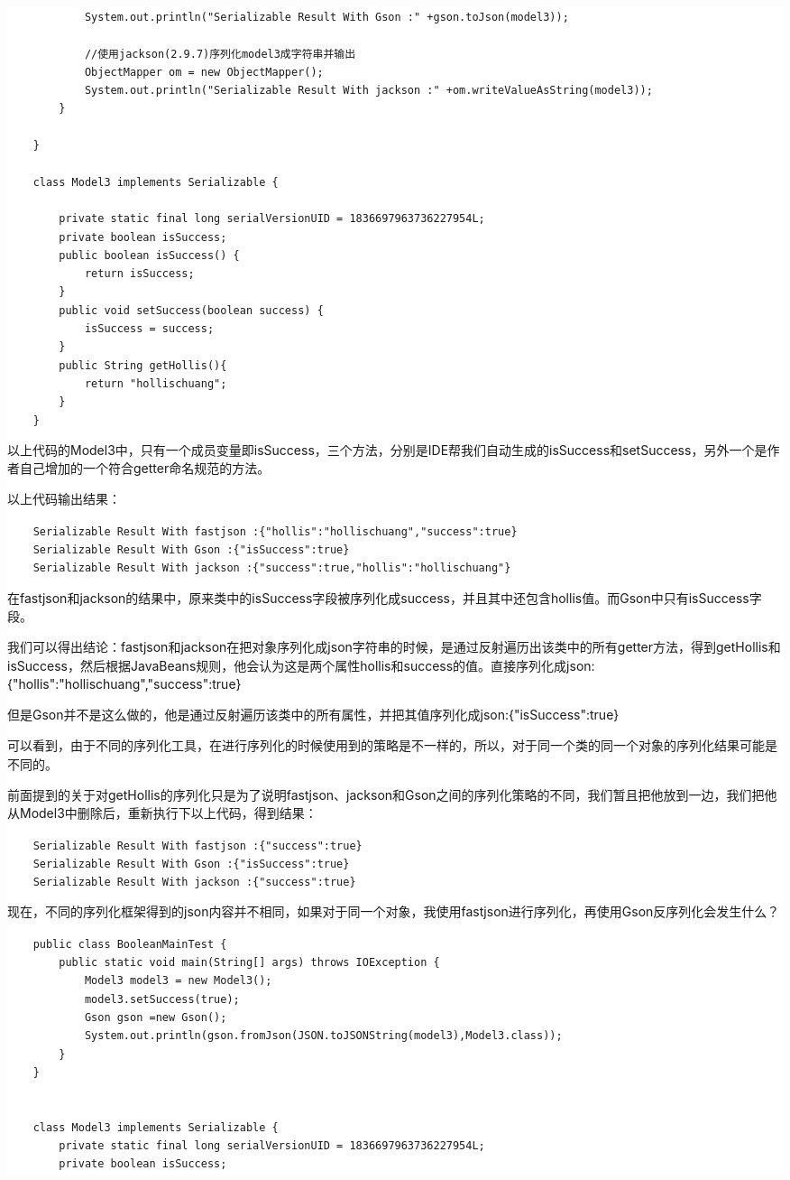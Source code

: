```
            System.out.println("Serializable Result With Gson :" +gson.toJson(model3));
    
            //使用jackson(2.9.7)序列化model3成字符串并输出
            ObjectMapper om = new ObjectMapper();
            System.out.println("Serializable Result With jackson :" +om.writeValueAsString(model3));
        }
    
    }
    
    class Model3 implements Serializable {
    
        private static final long serialVersionUID = 1836697963736227954L;
        private boolean isSuccess;
        public boolean isSuccess() {
            return isSuccess;
        }
        public void setSuccess(boolean success) {
            isSuccess = success;
        }
        public String getHollis(){
            return "hollischuang";
        }
    }
```

以上代码的Model3中，只有一个成员变量即isSuccess，三个方法，分别是IDE帮我们自动生成的isSuccess和setSuccess，另外一个是作者自己增加的一个符合getter命名规范的方法。

以上代码输出结果：
```
    Serializable Result With fastjson :{"hollis":"hollischuang","success":true}
    Serializable Result With Gson :{"isSuccess":true}
    Serializable Result With jackson :{"success":true,"hollis":"hollischuang"}
```

在fastjson和jackson的结果中，原来类中的isSuccess字段被序列化成success，并且其中还包含hollis值。而Gson中只有isSuccess字段。

我们可以得出结论：fastjson和jackson在把对象序列化成json字符串的时候，是通过反射遍历出该类中的所有getter方法，得到getHollis和isSuccess，然后根据JavaBeans规则，他会认为这是两个属性hollis和success的值。直接序列化成json:{"hollis":"hollischuang","success":true}

但是Gson并不是这么做的，他是通过反射遍历该类中的所有属性，并把其值序列化成json:{"isSuccess":true}

可以看到，由于不同的序列化工具，在进行序列化的时候使用到的策略是不一样的，所以，对于同一个类的同一个对象的序列化结果可能是不同的。

前面提到的关于对getHollis的序列化只是为了说明fastjson、jackson和Gson之间的序列化策略的不同，我们暂且把他放到一边，我们把他从Model3中删除后，重新执行下以上代码，得到结果：
```
    Serializable Result With fastjson :{"success":true}
    Serializable Result With Gson :{"isSuccess":true}
    Serializable Result With jackson :{"success":true}
```

现在，不同的序列化框架得到的json内容并不相同，如果对于同一个对象，我使用fastjson进行序列化，再使用Gson反序列化会发生什么？
```
    public class BooleanMainTest {
        public static void main(String[] args) throws IOException {
            Model3 model3 = new Model3();
            model3.setSuccess(true);
            Gson gson =new Gson();
            System.out.println(gson.fromJson(JSON.toJSONString(model3),Model3.class));
        }
    }
    
    
    class Model3 implements Serializable {
        private static final long serialVersionUID = 1836697963736227954L;
        private boolean isSuccess;
```